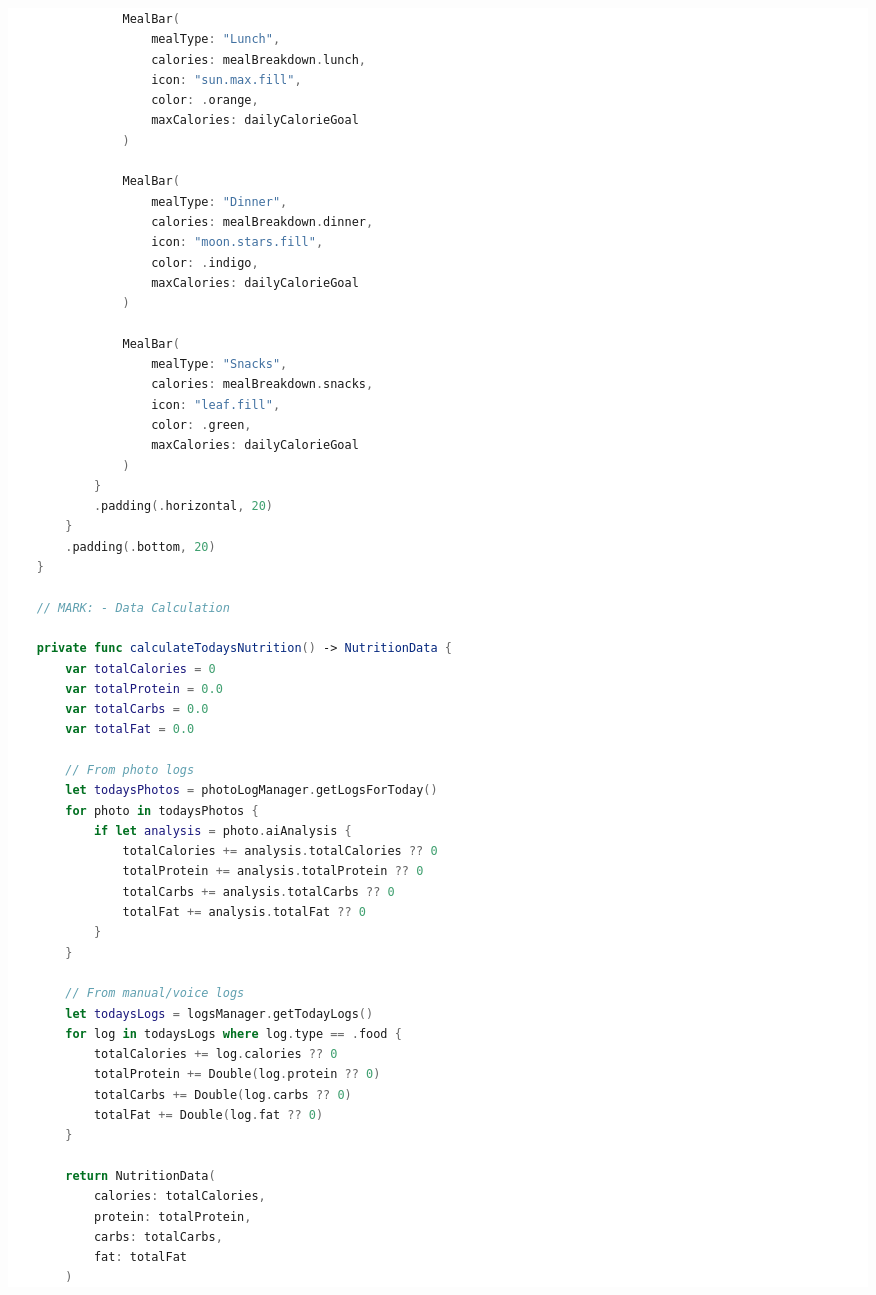 ```swift
                MealBar(
                    mealType: "Lunch",
                    calories: mealBreakdown.lunch,
                    icon: "sun.max.fill",
                    color: .orange,
                    maxCalories: dailyCalorieGoal
                )

                MealBar(
                    mealType: "Dinner",
                    calories: mealBreakdown.dinner,
                    icon: "moon.stars.fill",
                    color: .indigo,
                    maxCalories: dailyCalorieGoal
                )

                MealBar(
                    mealType: "Snacks",
                    calories: mealBreakdown.snacks,
                    icon: "leaf.fill",
                    color: .green,
                    maxCalories: dailyCalorieGoal
                )
            }
            .padding(.horizontal, 20)
        }
        .padding(.bottom, 20)
    }

    // MARK: - Data Calculation

    private func calculateTodaysNutrition() -> NutritionData {
        var totalCalories = 0
        var totalProtein = 0.0
        var totalCarbs = 0.0
        var totalFat = 0.0

        // From photo logs
        let todaysPhotos = photoLogManager.getLogsForToday()
        for photo in todaysPhotos {
            if let analysis = photo.aiAnalysis {
                totalCalories += analysis.totalCalories ?? 0
                totalProtein += analysis.totalProtein ?? 0
                totalCarbs += analysis.totalCarbs ?? 0
                totalFat += analysis.totalFat ?? 0
            }
        }

        // From manual/voice logs
        let todaysLogs = logsManager.getTodayLogs()
        for log in todaysLogs where log.type == .food {
            totalCalories += log.calories ?? 0
            totalProtein += Double(log.protein ?? 0)
            totalCarbs += Double(log.carbs ?? 0)
            totalFat += Double(log.fat ?? 0)
        }

        return NutritionData(
            calories: totalCalories,
            protein: totalProtein,
            carbs: totalCarbs,
            fat: totalFat
        )
```